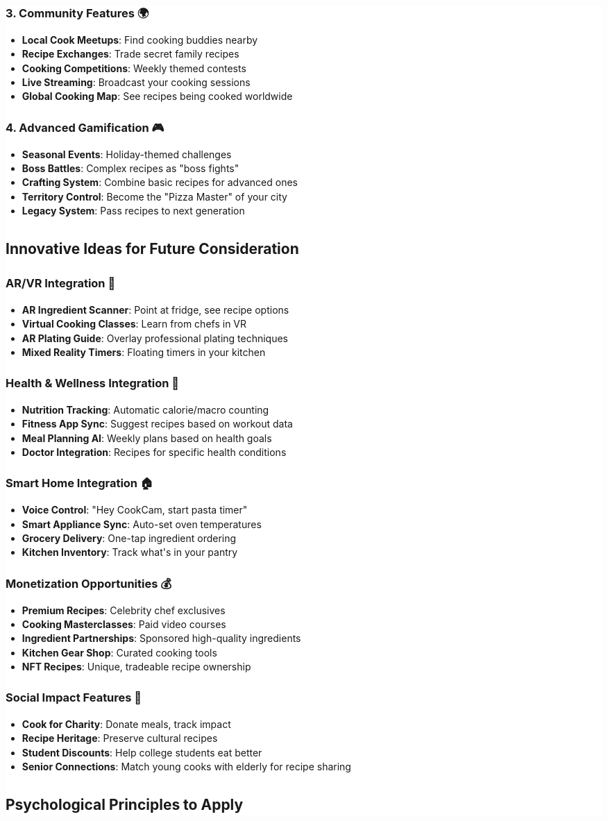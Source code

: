 ### 3. **Community Features** 🌍
- **Local Cook Meetups**: Find cooking buddies nearby
- **Recipe Exchanges**: Trade secret family recipes
- **Cooking Competitions**: Weekly themed contests
- **Live Streaming**: Broadcast your cooking sessions
- **Global Cooking Map**: See recipes being cooked worldwide

### 4. **Advanced Gamification** 🎮
- **Seasonal Events**: Holiday-themed challenges
- **Boss Battles**: Complex recipes as "boss fights"
- **Crafting System**: Combine basic recipes for advanced ones
- **Territory Control**: Become the "Pizza Master" of your city
- **Legacy System**: Pass recipes to next generation

## Innovative Ideas for Future Consideration

### **AR/VR Integration** 🥽
- **AR Ingredient Scanner**: Point at fridge, see recipe options
- **Virtual Cooking Classes**: Learn from chefs in VR
- **AR Plating Guide**: Overlay professional plating techniques
- **Mixed Reality Timers**: Floating timers in your kitchen

### **Health & Wellness Integration** 💪
- **Nutrition Tracking**: Automatic calorie/macro counting
- **Fitness App Sync**: Suggest recipes based on workout data
- **Meal Planning AI**: Weekly plans based on health goals
- **Doctor Integration**: Recipes for specific health conditions

### **Smart Home Integration** 🏠
- **Voice Control**: "Hey CookCam, start pasta timer"
- **Smart Appliance Sync**: Auto-set oven temperatures
- **Grocery Delivery**: One-tap ingredient ordering
- **Kitchen Inventory**: Track what's in your pantry

### **Monetization Opportunities** 💰
- **Premium Recipes**: Celebrity chef exclusives
- **Cooking Masterclasses**: Paid video courses
- **Ingredient Partnerships**: Sponsored high-quality ingredients
- **Kitchen Gear Shop**: Curated cooking tools
- **NFT Recipes**: Unique, tradeable recipe ownership

### **Social Impact Features** 🌟
- **Cook for Charity**: Donate meals, track impact
- **Recipe Heritage**: Preserve cultural recipes
- **Student Discounts**: Help college students eat better
- **Senior Connections**: Match young cooks with elderly for recipe sharing

## Psychological Principles to Apply
